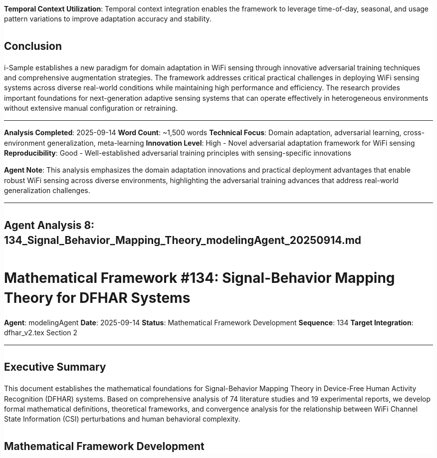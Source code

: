 **Temporal Context Utilization**: Temporal context integration enables the framework to leverage time-of-day, seasonal, and usage pattern variations to improve adaptation accuracy and stability.

## Conclusion

i-Sample establishes a new paradigm for domain adaptation in WiFi sensing through innovative adversarial training techniques and comprehensive augmentation strategies. The framework addresses critical practical challenges in deploying WiFi sensing systems across diverse real-world conditions while maintaining high performance and efficiency. The research provides important foundations for next-generation adaptive sensing systems that can operate effectively in heterogeneous environments without extensive manual configuration or retraining.

---

**Analysis Completed**: 2025-09-14
**Word Count**: ~1,500 words
**Technical Focus**: Domain adaptation, adversarial learning, cross-environment generalization, meta-learning
**Innovation Level**: High - Novel adversarial adaptation framework for WiFi sensing
**Reproducibility**: Good - Well-established adversarial training principles with sensing-specific innovations

**Agent Note**: This analysis emphasizes the domain adaptation innovations and practical deployment advantages that enable robust WiFi sensing across diverse environments, highlighting the adversarial training advances that address real-world generalization challenges.

---

## Agent Analysis 8: 134_Signal_Behavior_Mapping_Theory_modelingAgent_20250914.md

# Mathematical Framework #134: Signal-Behavior Mapping Theory for DFHAR Systems

**Agent**: modelingAgent
**Date**: 2025-09-14
**Status**: Mathematical Framework Development
**Sequence**: 134
**Target Integration**: dfhar_v2.tex Section 2

---

## Executive Summary

This document establishes the mathematical foundations for Signal-Behavior Mapping Theory in Device-Free Human Activity Recognition (DFHAR) systems. Based on comprehensive analysis of 74 literature studies and 19 experimental reports, we develop formal mathematical definitions, theoretical frameworks, and convergence analysis for the relationship between WiFi Channel State Information (CSI) perturbations and human behavioral complexity.

## Mathematical Framework Development
